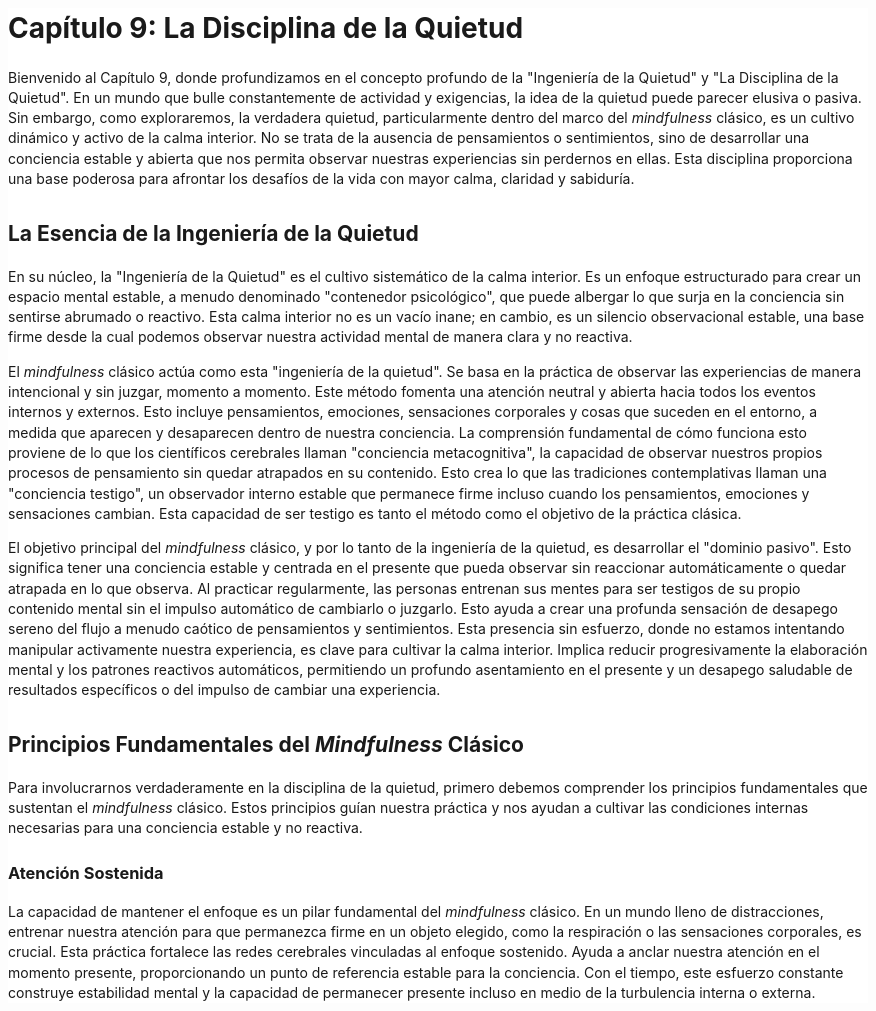 # Capítulo 9: La Disciplina de la Quietud

Bienvenido al Capítulo 9, donde profundizamos en el concepto profundo de la "Ingeniería de la Quietud" y "La Disciplina de la Quietud". En un mundo que bulle constantemente de actividad y exigencias, la idea de la quietud puede parecer elusiva o pasiva. Sin embargo, como exploraremos, la verdadera quietud, particularmente dentro del marco del *mindfulness* clásico, es un cultivo dinámico y activo de la calma interior. No se trata de la ausencia de pensamientos o sentimientos, sino de desarrollar una conciencia estable y abierta que nos permita observar nuestras experiencias sin perdernos en ellas. Esta disciplina proporciona una base poderosa para afrontar los desafíos de la vida con mayor calma, claridad y sabiduría.

## La Esencia de la Ingeniería de la Quietud

En su núcleo, la "Ingeniería de la Quietud" es el cultivo sistemático de la calma interior. Es un enfoque estructurado para crear un espacio mental estable, a menudo denominado "contenedor psicológico", que puede albergar lo que surja en la conciencia sin sentirse abrumado o reactivo. Esta calma interior no es un vacío inane; en cambio, es un silencio observacional estable, una base firme desde la cual podemos observar nuestra actividad mental de manera clara y no reactiva.

El *mindfulness* clásico actúa como esta "ingeniería de la quietud". Se basa en la práctica de observar las experiencias de manera intencional y sin juzgar, momento a momento. Este método fomenta una atención neutral y abierta hacia todos los eventos internos y externos. Esto incluye pensamientos, emociones, sensaciones corporales y cosas que suceden en el entorno, a medida que aparecen y desaparecen dentro de nuestra conciencia. La comprensión fundamental de cómo funciona esto proviene de lo que los científicos cerebrales llaman "conciencia metacognitiva", la capacidad de observar nuestros propios procesos de pensamiento sin quedar atrapados en su contenido. Esto crea lo que las tradiciones contemplativas llaman una "conciencia testigo", un observador interno estable que permanece firme incluso cuando los pensamientos, emociones y sensaciones cambian. Esta capacidad de ser testigo es tanto el método como el objetivo de la práctica clásica.

El objetivo principal del *mindfulness* clásico, y por lo tanto de la ingeniería de la quietud, es desarrollar el "dominio pasivo". Esto significa tener una conciencia estable y centrada en el presente que pueda observar sin reaccionar automáticamente o quedar atrapada en lo que observa. Al practicar regularmente, las personas entrenan sus mentes para ser testigos de su propio contenido mental sin el impulso automático de cambiarlo o juzgarlo. Esto ayuda a crear una profunda sensación de desapego sereno del flujo a menudo caótico de pensamientos y sentimientos. Esta presencia sin esfuerzo, donde no estamos intentando manipular activamente nuestra experiencia, es clave para cultivar la calma interior. Implica reducir progresivamente la elaboración mental y los patrones reactivos automáticos, permitiendo un profundo asentamiento en el presente y un desapego saludable de resultados específicos o del impulso de cambiar una experiencia.

## Principios Fundamentales del *Mindfulness* Clásico

Para involucrarnos verdaderamente en la disciplina de la quietud, primero debemos comprender los principios fundamentales que sustentan el *mindfulness* clásico. Estos principios guían nuestra práctica y nos ayudan a cultivar las condiciones internas necesarias para una conciencia estable y no reactiva.

### Atención Sostenida

La capacidad de mantener el enfoque es un pilar fundamental del *mindfulness* clásico. En un mundo lleno de distracciones, entrenar nuestra atención para que permanezca firme en un objeto elegido, como la respiración o las sensaciones corporales, es crucial. Esta práctica fortalece las redes cerebrales vinculadas al enfoque sostenido. Ayuda a anclar nuestra atención en el momento presente, proporcionando un punto de referencia estable para la conciencia. Con el tiempo, este esfuerzo constante construye estabilidad mental y la capacidad de permanecer presente incluso en medio de la turbulencia interna o externa.
